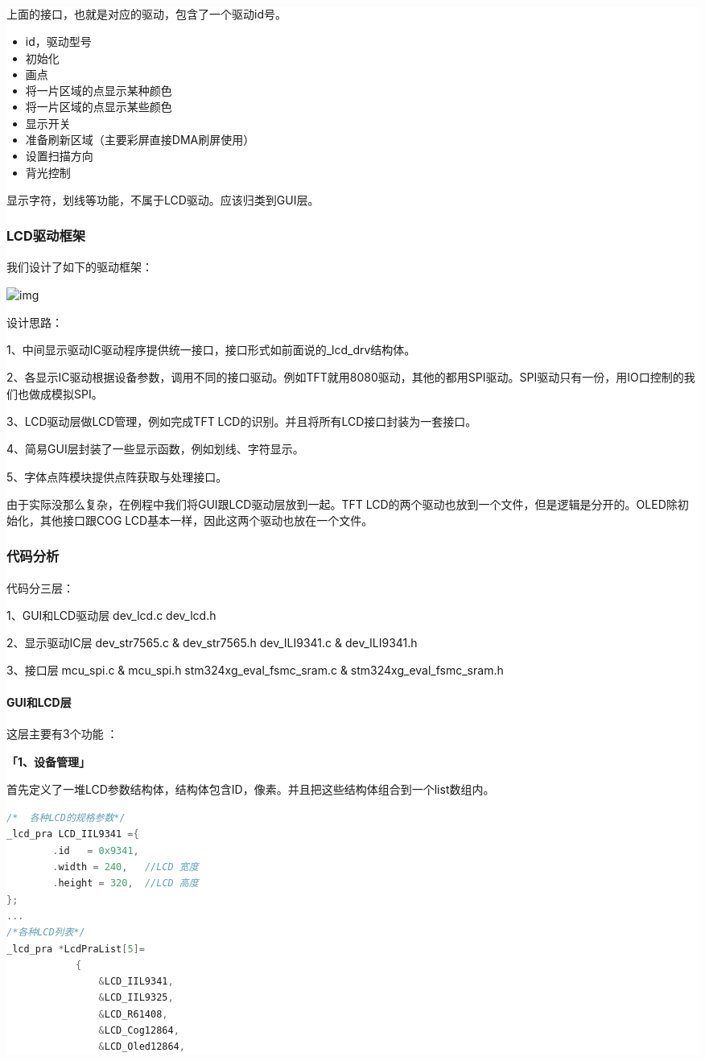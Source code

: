 上面的接口，也就是对应的驱动，包含了一个驱动id号。

- id，驱动型号
- 初始化
- 画点
- 将一片区域的点显示某种颜色
- 将一片区域的点显示某些颜色
- 显示开关
- 准备刷新区域（主要彩屏直接DMA刷屏使用）
- 设置扫描方向
- 背光控制

显示字符，划线等功能，不属于LCD驱动。应该归类到GUI层。

### LCD驱动框架

我们设计了如下的驱动框架：



![img](https://pic1.zhimg.com/80/v2-9a0b5c6ac8288d9695da52bc303ad23c_720w.webp)



设计思路：

1、中间显示驱动IC驱动程序提供统一接口，接口形式如前面说的_lcd_drv结构体。

2、各显示IC驱动根据设备参数，调用不同的接口驱动。例如TFT就用8080驱动，其他的都用SPI驱动。SPI驱动只有一份，用IO口控制的我们也做成模拟SPI。

3、LCD驱动层做LCD管理，例如完成TFT LCD的识别。并且将所有LCD接口封装为一套接口。

4、简易GUI层封装了一些显示函数，例如划线、字符显示。

5、字体点阵模块提供点阵获取与处理接口。

由于实际没那么复杂，在例程中我们将GUI跟LCD驱动层放到一起。TFT LCD的两个驱动也放到一个文件，但是逻辑是分开的。OLED除初始化，其他接口跟COG LCD基本一样，因此这两个驱动也放在一个文件。

### 代码分析

代码分三层：

1、GUI和LCD驱动层 dev_lcd.c dev_lcd.h

2、显示驱动IC层 dev_str7565.c & dev_str7565.h dev_ILI9341.c & dev_ILI9341.h

3、接口层 mcu_spi.c & mcu_spi.h stm324xg_eval_fsmc_sram.c & stm324xg_eval_fsmc_sram.h

#### GUI和LCD层

这层主要有3个功能 ：

**「1、设备管理」**

首先定义了一堆LCD参数结构体，结构体包含ID，像素。并且把这些结构体组合到一个list数组内。

```c
/*  各种LCD的规格参数*/
_lcd_pra LCD_IIL9341 ={
        .id   = 0x9341,
        .width = 240,   //LCD 宽度
        .height = 320,  //LCD 高度
};
...
/*各种LCD列表*/
_lcd_pra *LcdPraList[5]=
            {
                &LCD_IIL9341,       
                &LCD_IIL9325,
                &LCD_R61408,
                &LCD_Cog12864,
                &LCD_Oled12864,
```